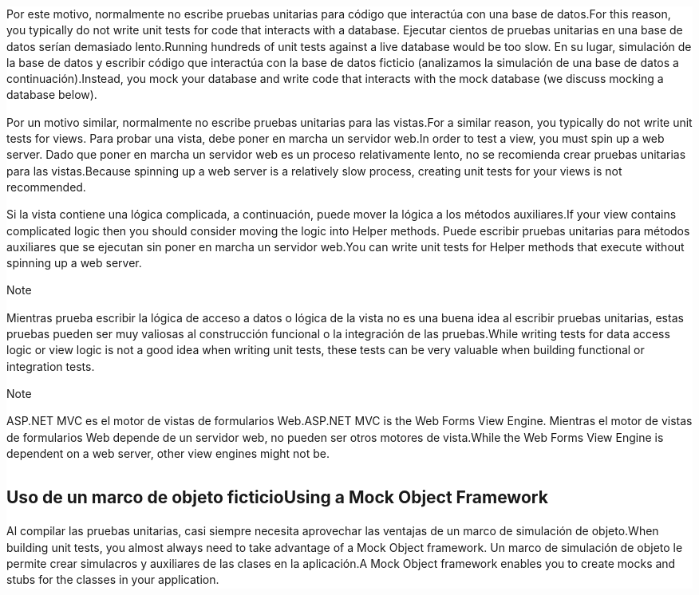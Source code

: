 <span data-ttu-id="b1dab-178">Por este motivo, normalmente no escribe pruebas unitarias para código que interactúa con una base de datos.</span><span class="sxs-lookup"><span data-stu-id="b1dab-178">For this reason, you typically do not write unit tests for code that interacts with a database.</span></span> <span data-ttu-id="b1dab-179">Ejecutar cientos de pruebas unitarias en una base de datos serían demasiado lento.</span><span class="sxs-lookup"><span data-stu-id="b1dab-179">Running hundreds of unit tests against a live database would be too slow.</span></span> <span data-ttu-id="b1dab-180">En su lugar, simulación de la base de datos y escribir código que interactúa con la base de datos ficticio (analizamos la simulación de una base de datos a continuación).</span><span class="sxs-lookup"><span data-stu-id="b1dab-180">Instead, you mock your database and write code that interacts with the mock database (we discuss mocking a database below).</span></span>

<span data-ttu-id="b1dab-181">Por un motivo similar, normalmente no escribe pruebas unitarias para las vistas.</span><span class="sxs-lookup"><span data-stu-id="b1dab-181">For a similar reason, you typically do not write unit tests for views.</span></span> <span data-ttu-id="b1dab-182">Para probar una vista, debe poner en marcha un servidor web.</span><span class="sxs-lookup"><span data-stu-id="b1dab-182">In order to test a view, you must spin up a web server.</span></span> <span data-ttu-id="b1dab-183">Dado que poner en marcha un servidor web es un proceso relativamente lento, no se recomienda crear pruebas unitarias para las vistas.</span><span class="sxs-lookup"><span data-stu-id="b1dab-183">Because spinning up a web server is a relatively slow process, creating unit tests for your views is not recommended.</span></span>

<span data-ttu-id="b1dab-184">Si la vista contiene una lógica complicada, a continuación, puede mover la lógica a los métodos auxiliares.</span><span class="sxs-lookup"><span data-stu-id="b1dab-184">If your view contains complicated logic then you should consider moving the logic into Helper methods.</span></span> <span data-ttu-id="b1dab-185">Puede escribir pruebas unitarias para métodos auxiliares que se ejecutan sin poner en marcha un servidor web.</span><span class="sxs-lookup"><span data-stu-id="b1dab-185">You can write unit tests for Helper methods that execute without spinning up a web server.</span></span>

> [!NOTE] 
> 
> <span data-ttu-id="b1dab-186">Mientras prueba escribir la lógica de acceso a datos o lógica de la vista no es una buena idea al escribir pruebas unitarias, estas pruebas pueden ser muy valiosas al construcción funcional o la integración de las pruebas.</span><span class="sxs-lookup"><span data-stu-id="b1dab-186">While writing tests for data access logic or view logic is not a good idea when writing unit tests, these tests can be very valuable when building functional or integration tests.</span></span>

> [!NOTE] 
> 
> <span data-ttu-id="b1dab-187">ASP.NET MVC es el motor de vistas de formularios Web.</span><span class="sxs-lookup"><span data-stu-id="b1dab-187">ASP.NET MVC is the Web Forms View Engine.</span></span> <span data-ttu-id="b1dab-188">Mientras el motor de vistas de formularios Web depende de un servidor web, no pueden ser otros motores de vista.</span><span class="sxs-lookup"><span data-stu-id="b1dab-188">While the Web Forms View Engine is dependent on a web server, other view engines might not be.</span></span>

## <a name="using-a-mock-object-framework"></a><span data-ttu-id="b1dab-189">Uso de un marco de objeto ficticio</span><span class="sxs-lookup"><span data-stu-id="b1dab-189">Using a Mock Object Framework</span></span>

<span data-ttu-id="b1dab-190">Al compilar las pruebas unitarias, casi siempre necesita aprovechar las ventajas de un marco de simulación de objeto.</span><span class="sxs-lookup"><span data-stu-id="b1dab-190">When building unit tests, you almost always need to take advantage of a Mock Object framework.</span></span> <span data-ttu-id="b1dab-191">Un marco de simulación de objeto le permite crear simulacros y auxiliares de las clases en la aplicación.</span><span class="sxs-lookup"><span data-stu-id="b1dab-191">A Mock Object framework enables you to create mocks and stubs for the classes in your application.</span></span>
